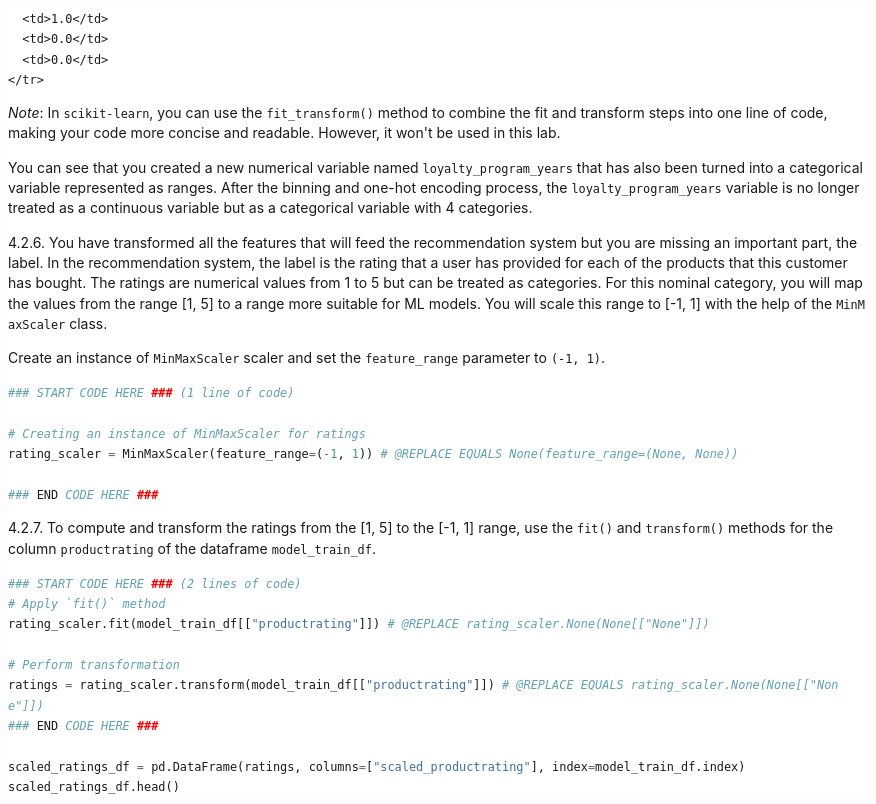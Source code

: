       <td>1.0</td>
      <td>0.0</td>
      <td>0.0</td>
    </tr>
  </tbody>
</table>
</div>



*Note*: In `scikit-learn`, you can use the `fit_transform()` method to combine the fit and transform steps into one line of code, making your code more concise and readable. However, it won't be used in this lab.

You can see that you created a new numerical variable named `loyalty_program_years` that has also been turned into a categorical variable represented as ranges. After the binning and one-hot encoding process, the `loyalty_program_years` variable is no longer treated as a continuous variable but as a categorical variable with 4 categories.

4.2.6. You have transformed all the features that will feed the recommendation system but you are missing an important part, the label. In the recommendation system, the label is the rating that a user has provided for each of the products that this customer has bought. The ratings are numerical values from 1 to 5 but can be treated as categories. For this nominal category, you will map the values from the range [1, 5] to a range more suitable for ML models. You will scale this range to [-1, 1] with the help of the `MinMaxScaler` class. 

Create an instance of `MinMaxScaler` scaler and set the `feature_range` parameter to `(-1, 1)`.


```python
### START CODE HERE ### (1 line of code)

# Creating an instance of MinMaxScaler for ratings
rating_scaler = MinMaxScaler(feature_range=(-1, 1)) # @REPLACE EQUALS None(feature_range=(None, None))

### END CODE HERE ###
```

4.2.7. To compute and transform the ratings from the [1, 5] to the [-1, 1] range, use the `fit()` and `transform()` methods for the column `productrating` of the dataframe  `model_train_df`.


```python
### START CODE HERE ### (2 lines of code)
# Apply `fit()` method
rating_scaler.fit(model_train_df[["productrating"]]) # @REPLACE rating_scaler.None(None[["None"]])

# Perform transformation
ratings = rating_scaler.transform(model_train_df[["productrating"]]) # @REPLACE EQUALS rating_scaler.None(None[["None"]])
### END CODE HERE ###

scaled_ratings_df = pd.DataFrame(ratings, columns=["scaled_productrating"], index=model_train_df.index)
scaled_ratings_df.head()
```
